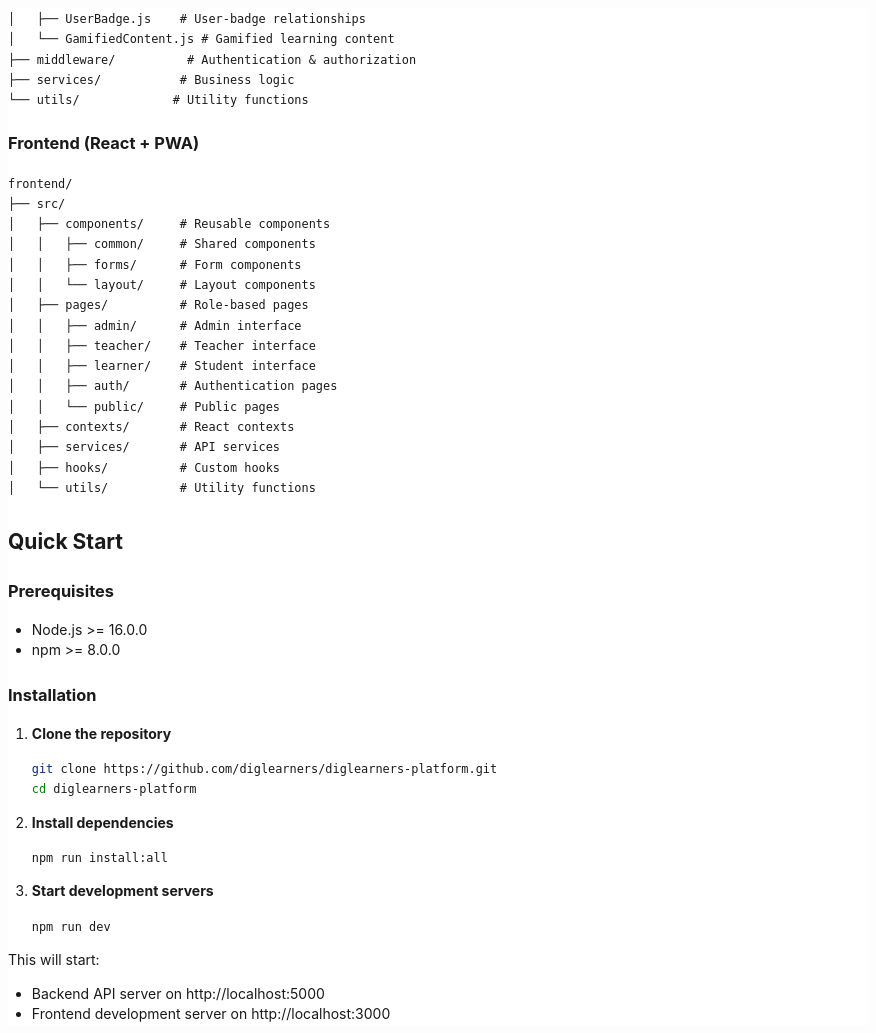 ```
│   ├── UserBadge.js    # User-badge relationships
│   └── GamifiedContent.js # Gamified learning content
├── middleware/          # Authentication & authorization
├── services/           # Business logic
└── utils/             # Utility functions
```

### Frontend (React + PWA)
```
frontend/
├── src/
│   ├── components/     # Reusable components
│   │   ├── common/     # Shared components
│   │   ├── forms/      # Form components
│   │   └── layout/     # Layout components
│   ├── pages/          # Role-based pages
│   │   ├── admin/      # Admin interface
│   │   ├── teacher/    # Teacher interface
│   │   ├── learner/    # Student interface
│   │   ├── auth/       # Authentication pages
│   │   └── public/     # Public pages
│   ├── contexts/       # React contexts
│   ├── services/       # API services
│   ├── hooks/          # Custom hooks
│   └── utils/          # Utility functions
```

## Quick Start

### Prerequisites
- Node.js >= 16.0.0
- npm >= 8.0.0

### Installation

1. **Clone the repository**
   ```bash
   git clone https://github.com/diglearners/diglearners-platform.git
   cd diglearners-platform
   ```

2. **Install dependencies**
   ```bash
   npm run install:all
   ```

3. **Start development servers**
   ```bash
   npm run dev
   ```

This will start:
- Backend API server on http://localhost:5000
- Frontend development server on http://localhost:3000
